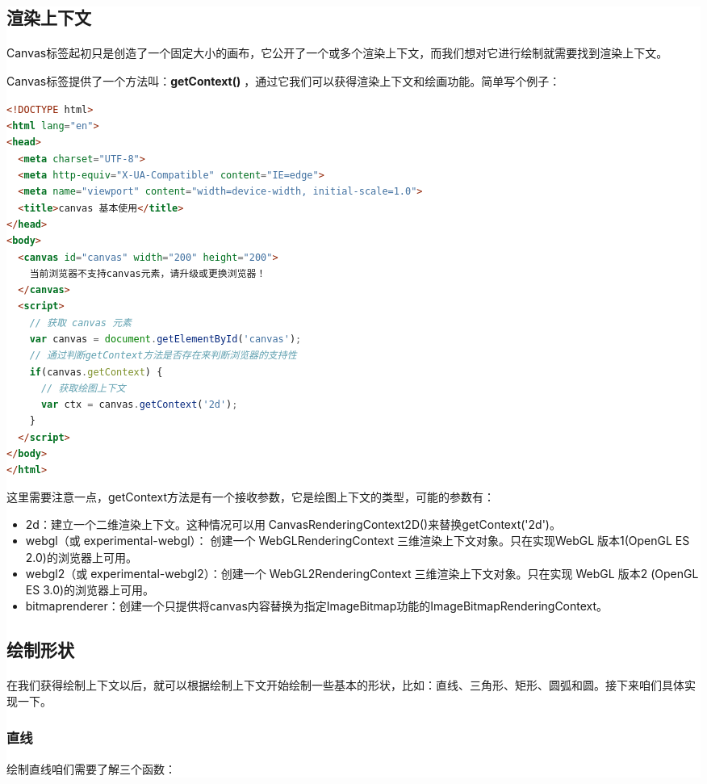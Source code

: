 

## 渲染上下文

Canvas标签起初只是创造了一个固定大小的画布，它公开了一个或多个渲染上下文，而我们想对它进行绘制就需要找到渲染上下文。

Canvas标签提供了一个方法叫：**getContext()** ，通过它我们可以获得渲染上下文和绘画功能。简单写个例子：

```html
<!DOCTYPE html>
<html lang="en">
<head>
  <meta charset="UTF-8">
  <meta http-equiv="X-UA-Compatible" content="IE=edge">
  <meta name="viewport" content="width=device-width, initial-scale=1.0">
  <title>canvas 基本使用</title>
</head>
<body>
  <canvas id="canvas" width="200" height="200">
    当前浏览器不支持canvas元素，请升级或更换浏览器！
  </canvas>
  <script>
    // 获取 canvas 元素
    var canvas = document.getElementById('canvas');
    // 通过判断getContext方法是否存在来判断浏览器的支持性
    if(canvas.getContext) {
      // 获取绘图上下文
      var ctx = canvas.getContext('2d');
    }
  </script>
</body>
</html>
```

这里需要注意一点，getContext方法是有一个接收参数，它是绘图上下文的类型，可能的参数有：

- 2d：建立一个二维渲染上下文。这种情况可以用 CanvasRenderingContext2D()来替换getContext('2d')。
- webgl（或 experimental-webgl）： 创建一个 WebGLRenderingContext 三维渲染上下文对象。只在实现WebGL 版本1(OpenGL ES 2.0)的浏览器上可用。
- webgl2（或 experimental-webgl2）：创建一个 WebGL2RenderingContext 三维渲染上下文对象。只在实现 WebGL 版本2 (OpenGL ES 3.0)的浏览器上可用。
- bitmaprenderer：创建一个只提供将canvas内容替换为指定ImageBitmap功能的ImageBitmapRenderingContext。



## 绘制形状

在我们获得绘制上下文以后，就可以根据绘制上下文开始绘制一些基本的形状，比如：直线、三角形、矩形、圆弧和圆。接下来咱们具体实现一下。





### 直线

绘制直线咱们需要了解三个函数：
